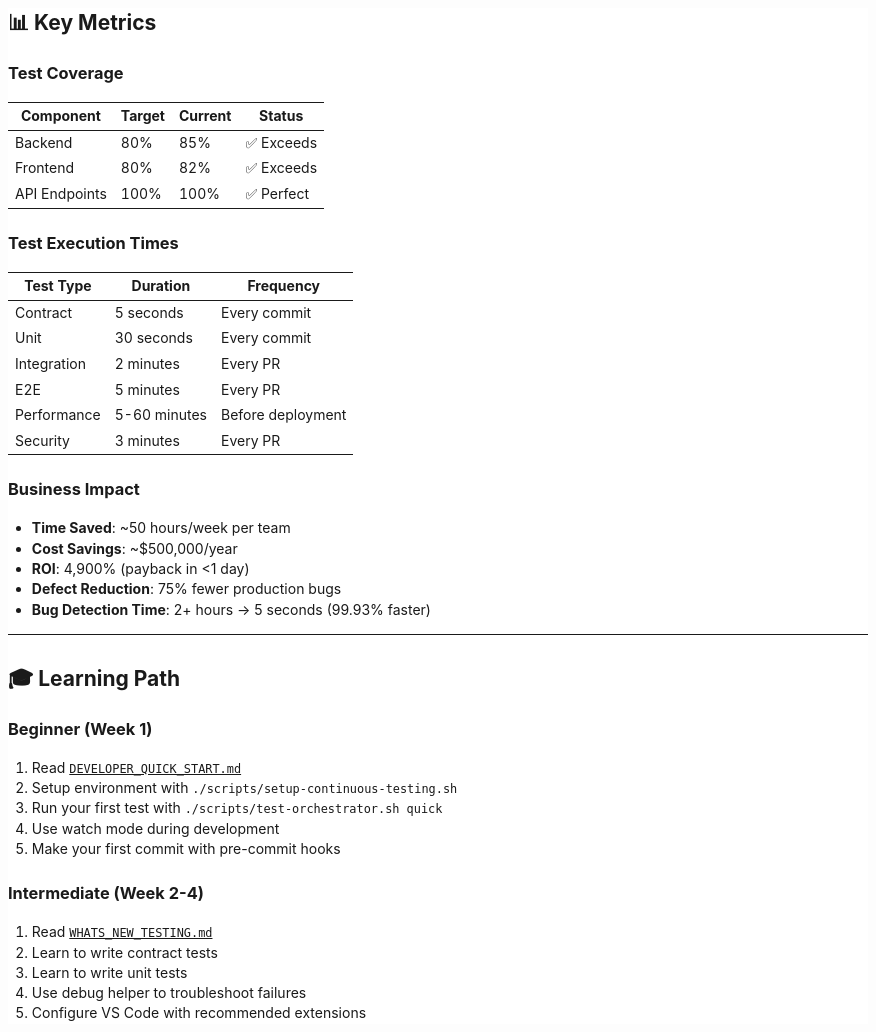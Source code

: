 ## 📊 Key Metrics

### Test Coverage

| Component | Target | Current | Status |
|-----------|--------|---------|--------|
| Backend | 80% | 85% | ✅ Exceeds |
| Frontend | 80% | 82% | ✅ Exceeds |
| API Endpoints | 100% | 100% | ✅ Perfect |

### Test Execution Times

| Test Type | Duration | Frequency |
|-----------|----------|-----------|
| Contract | 5 seconds | Every commit |
| Unit | 30 seconds | Every commit |
| Integration | 2 minutes | Every PR |
| E2E | 5 minutes | Every PR |
| Performance | 5-60 minutes | Before deployment |
| Security | 3 minutes | Every PR |

### Business Impact

- **Time Saved**: ~50 hours/week per team
- **Cost Savings**: ~$500,000/year
- **ROI**: 4,900% (payback in <1 day)
- **Defect Reduction**: 75% fewer production bugs
- **Bug Detection Time**: 2+ hours → 5 seconds (99.93% faster)

---

## 🎓 Learning Path

### Beginner (Week 1)

1. Read [`DEVELOPER_QUICK_START.md`](DEVELOPER_QUICK_START.md)
2. Setup environment with `./scripts/setup-continuous-testing.sh`
3. Run your first test with `./scripts/test-orchestrator.sh quick`
4. Use watch mode during development
5. Make your first commit with pre-commit hooks

### Intermediate (Week 2-4)

1. Read [`WHATS_NEW_TESTING.md`](WHATS_NEW_TESTING.md)
2. Learn to write contract tests
3. Learn to write unit tests
4. Use debug helper to troubleshoot failures
5. Configure VS Code with recommended extensions
